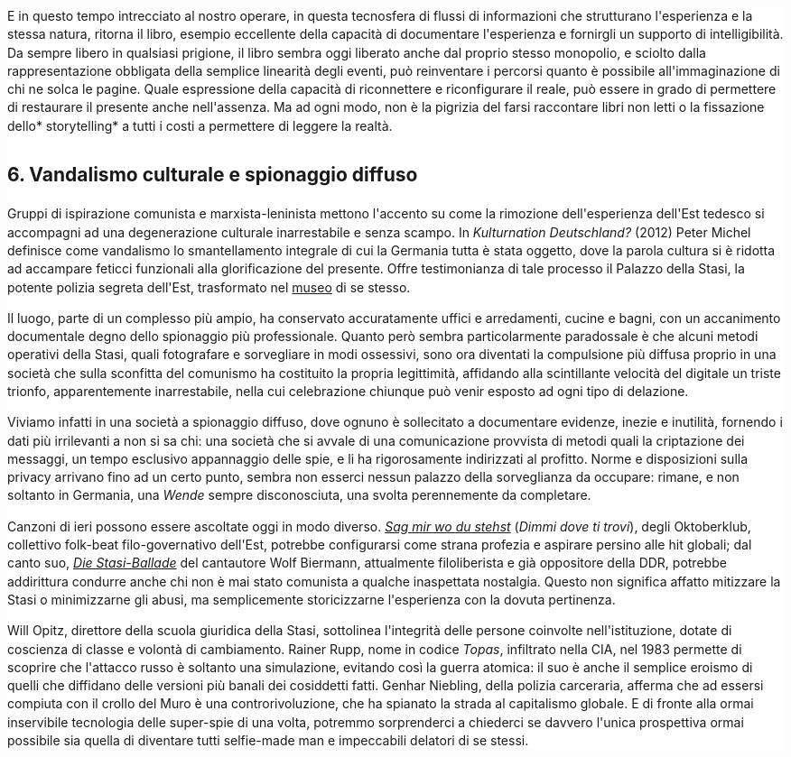 E in questo tempo intrecciato al nostro operare, in questa tecnosfera di flussi di informazioni che strutturano l'esperienza e la stessa natura, ritorna il libro, esempio eccellente della capacità di documentare l'esperienza e fornirgli un supporto di intelligibilità. Da sempre libero in qualsiasi prigione, il libro sembra oggi liberato anche dal proprio stesso monopolio, e sciolto dalla rappresentazione obbligata della semplice linearità degli eventi, può reinventare i percorsi quanto è possibile all'immaginazione di chi ne solca le pagine. Quale espressione della capacità di riconnettere e riconfigurare il reale, può essere in grado di permettere di restaurare il presente anche nell'assenza. Ma ad ogni modo, non è la pigrizia del farsi raccontare libri non letti o la fissazione dello\* storytelling\* a tutti i costi a permettere di leggere la realtà.

## 6. Vandalismo culturale e spionaggio diffuso

Gruppi di ispirazione comunista e marxista-leninista mettono l'accento su come la rimozione dell'esperienza dell'Est tedesco si accompagni ad una degenerazione culturale inarrestabile e senza scampo. In *Kulturnation Deutschland?* (2012) Peter Michel definisce come vandalismo lo smantellamento integrale di cui la Germania tutta è stata oggetto, dove la parola cultura si è ridotta ad accampare feticci funzionali alla glorificazione del presente. Offre testimonianza di tale processo il Palazzo della Stasi, la potente polizia segreta dell'Est, trasformato nel [museo](http://www.stasimuseum.de/en/enindex.htm) di se stesso.

Il luogo, parte di un complesso più ampio, ha conservato accuratamente uffici e arredamenti, cucine e bagni, con un accanimento documentale degno dello spionaggio più professionale. Quanto però sembra particolarmente paradossale è che alcuni metodi operativi della Stasi, quali fotografare e sorvegliare in modi ossessivi, sono ora diventati la compulsione più diffusa proprio in una società che sulla sconfitta del comunismo ha costituito la propria legittimità, affidando alla scintillante velocità del digitale un triste trionfo, apparentemente inarrestabile, nella cui celebrazione chiunque può venir esposto ad ogni tipo di delazione.

Viviamo infatti in una società a spionaggio diffuso, dove ognuno è sollecitato a documentare evidenze, inezie e inutilità, fornendo i dati più irrilevanti a non si sa chi: una società che si avvale di una comunicazione provvista di metodi quali la criptazione dei messaggi, un tempo esclusivo appannaggio delle spie, e li ha rigorosamente indirizzati al profitto. Norme e disposizioni sulla privacy arrivano fino ad un certo punto, sembra non esserci nessun palazzo della sorveglianza da occupare: rimane, e non soltanto in Germania, una *Wende* sempre disconosciuta, una svolta perennemente da completare.

Canzoni di ieri possono essere ascoltate oggi in modo diverso. [*Sag mir wo du stehst*](https://www.youtube.com/watch?v=VBQLcqXevMM) (*Dimmi dove ti trovi*), degli Oktoberklub, collettivo folk-beat filo-governativo dell'Est, potrebbe configurarsi come strana profezia e aspirare persino alle hit globali; dal canto suo, [*Die Stasi-Ballade*](https://www.youtube.com/watch?v=v2K47KkZc_M) del cantautore Wolf Biermann, attualmente filoliberista e già oppositore della DDR, potrebbe addirittura condurre anche chi non è mai stato comunista a qualche inaspettata nostalgia. Questo non significa affatto mitizzare la Stasi o minimizzarne gli abusi, ma semplicemente storicizzarne l'esperienza con la dovuta pertinenza.

Will Opitz, direttore della scuola giuridica della Stasi, sottolinea l'integrità delle persone coinvolte nell'istituzione, dotate di coscienza di classe e volontà di cambiamento. Rainer Rupp, nome in codice *Topas*, infiltrato nella CIA, nel 1983 permette di scoprire che l'attacco russo è soltanto una simulazione, evitando così la guerra atomica: il suo è anche il semplice eroismo di quelli che diffidano delle versioni più banali dei cosiddetti fatti. Genhar Niebling, della polizia carceraria, afferma che ad essersi compiuta con il crollo del Muro è una controrivoluzione, che ha spianato la strada al capitalismo globale. E di fronte alla ormai inservibile tecnologia delle super-spie di una volta, potremmo sorprenderci a chiederci se davvero l'unica prospettiva ormai possibile sia quella di diventare tutti selfie-made man e impeccabili delatori di se stessi.
